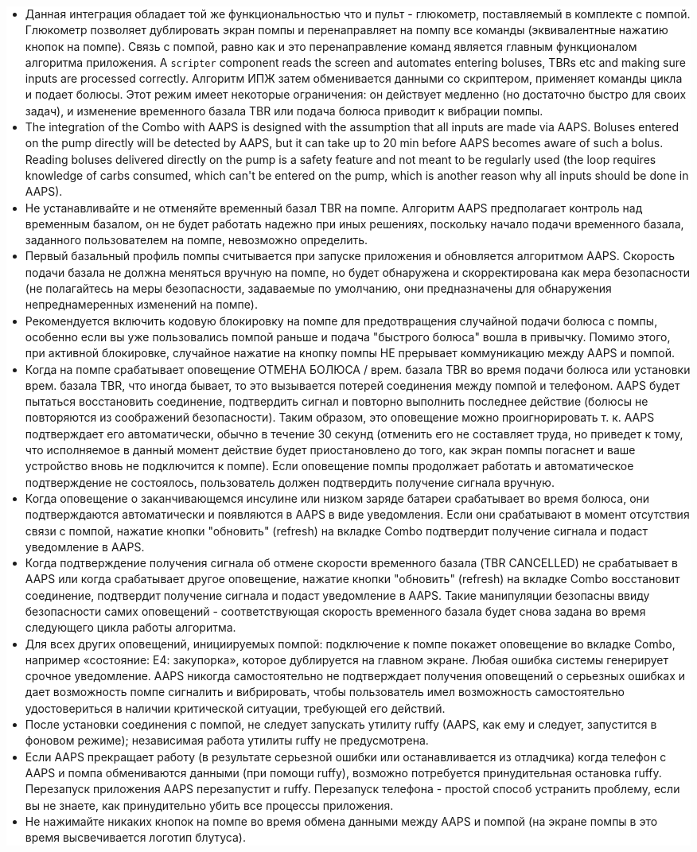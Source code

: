 - Данная интеграция обладает той же функциональностью что и пульт - глюкометр, поставляемый в комплекте с помпой. Глюкометр позволяет дублировать экран помпы и перенаправляет на помпу все команды (эквивалентные нажатию кнопок на помпе). Связь с помпой, равно как и это перенаправление команд является главным функционалом алгоритма приложения. A `scripter` component reads the screen and automates entering boluses, TBRs etc and making sure inputs are processed correctly. Алгоритм ИПЖ затем обменивается данными со скриптером, применяет команды цикла и подает болюсы. Этот режим имеет некоторые ограничения: он действует медленно (но достаточно быстро для своих задач), и изменение временного базала TBR или подача болюса приводит к вибрации помпы.
- The integration of the Combo with AAPS is designed with the assumption that all inputs are made via AAPS. Boluses entered on the pump directly will be detected by AAPS, but it can take up to 20 min before AAPS becomes aware of such a bolus. Reading boluses delivered directly on the pump is a safety feature and not meant to be regularly used (the loop requires knowledge of carbs consumed, which can't be entered on the pump, which is another reason why all inputs should be done in AAPS).
- Не устанавливайте и не отменяйте временный базал TBR на помпе. Алгоритм AAPS предполагает контроль над временным базалом, он не будет работать надежно при иных решениях, поскольку начало подачи временного базала, заданного пользователем на помпе, невозможно определить.
- Первый базальный профиль помпы считывается при запуске приложения и обновляется алгоритмом AAPS. Скорость подачи базала не должна меняться вручную на помпе, но будет обнаружена и скорректирована как мера безопасности (не полагайтесь на меры безопасности, задаваемые по умолчанию, они предназначены для обнаружения непреднамеренных изменений на помпе).
- Рекомендуется включить кодовую блокировку на помпе для предотвращения случайной подачи болюса с помпы, особенно если вы уже пользовались помпой раньше и подача "быстрого болюса" вошла в привычку. Помимо этого, при активной блокировке, случайное нажатие на кнопку помпы НЕ прерывает коммуникацию между AAPS и помпой.
- Когда на помпе срабатывает оповещение ОТМЕНА БОЛЮСА / врем. базала TBR во время подачи болюса или установки врем. базала TBR, что иногда бывает, то это вызывается потерей соединения между помпой и телефоном. AAPS будет пытаться восстановить соединение, подтвердить сигнал и повторно выполнить последнее действие (болюсы не повторяются из соображений безопасности). Таким образом, это оповещение можно проигнорировать т. к. AAPS подтверждает его автоматически, обычно в течение 30 секунд (отменить его не составляет труда, но приведет к тому, что исполняемое в данный момент действие будет приостановлено до того, как экран помпы погаснет и ваше устройство вновь не подключится к помпе). Если оповещение помпы продолжает работать и автоматическое подтверждение не состоялось, пользователь должен подтвердить получение сигнала вручную.
- Когда оповещение о заканчивающемся инсулине или низком заряде батареи срабатывает во время болюса, они подтверждаются автоматически и появляются в AAPS в виде уведомления. Если они срабатывают в момент отсутствия связи с помпой, нажатие кнопки "обновить" (refresh) на вкладке Combo подтвердит получение сигнала и подаст уведомление в AAPS.
- Когда подтверждение получения сигнала об отмене скорости временного базала (TBR CANCELLED) не срабатывает в AAPS или когда срабатывает другое оповещение, нажатие кнопки "обновить" (refresh) на вкладке Combo восстановит соединение, подтвердит получение сигнала и подаст уведомление в AAPS. Такие манипуляции безопасны ввиду безопасности самих оповещений - соответствующая скорость временного базала будет снова задана во время следующего цикла работы алгоритма.
- Для всех других оповещений, инициируемых помпой: подключение к помпе покажет оповещение во вкладке Combo, например «состояние: Е4: закупорка», которое дублируется на главном экране. Любая ошибка системы генерирует срочное уведомление. AAPS никогда самостоятельно не подтверждает получения оповещений о серьезных ошибках и дает возможность помпе сигналить и вибрировать, чтобы пользователь имел возможность самостоятельно удостовериться в наличии критической ситуации, требующей его действий.
- После установки соединения с помпой, не следует запускать утилиту ruffy (AAPS, как ему и следует, запустится в фоновом режиме); независимая работа утилиты ruffy не предусмотрена.
- Если AAPS прекращает работу (в результате серьезной ошибки или останавливается из отладчика) когда телефон с AAPS и помпа обмениваются данными (при помощи ruffy), возможно потребуется принудительная остановка ruffy. Перезапуск приложения AAPS перезапустит и ruffy. Перезапуск телефона - простой способ устранить проблему, если вы не знаете, как принудительно убить все процессы приложения.
- Не нажимайте никаких кнопок на помпе во время обмена данными между AAPS и помпой (на экране помпы в это время высвечивается логотип блутуса).